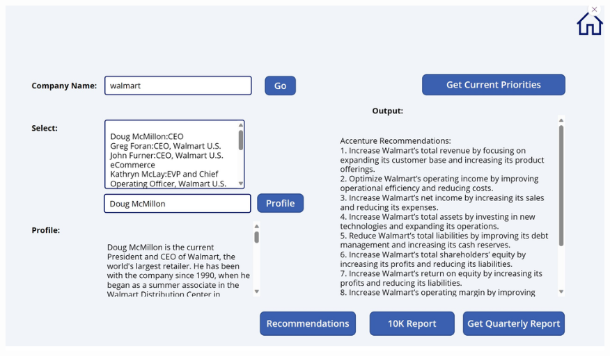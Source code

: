 ![Architecture](https://github.com/balakreshnan/Samples2023/blob/main/AzureAI/images/execprep5.jpg "Architecture")